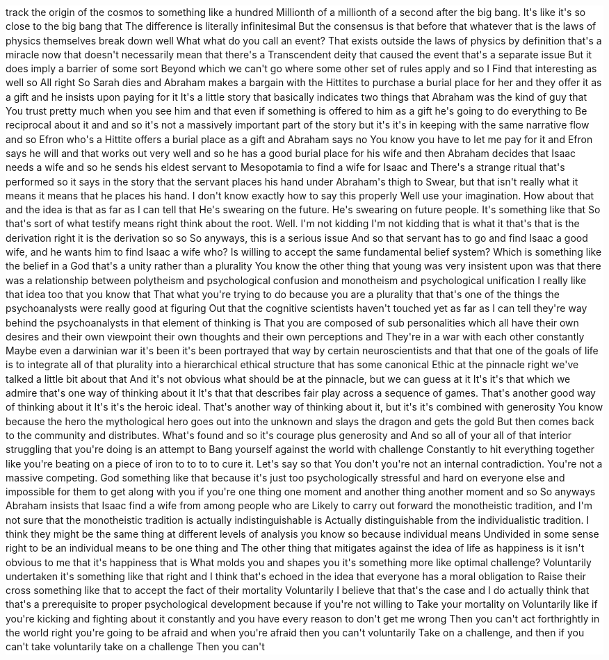 track the origin of the cosmos to something like a hundred Millionth of a millionth of a second after the big bang. It's like it's so close to the big bang that The difference is literally infinitesimal But the consensus is that before that whatever that is the laws of physics themselves break down well What what do you call an event? That exists outside the laws of physics by definition that's a miracle now that doesn't necessarily mean that there's a Transcendent deity that caused the event that's a separate issue But it does imply a barrier of some sort Beyond which we can't go where some other set of rules apply and so I Find that interesting as well so All right So Sarah dies and Abraham makes a bargain with the Hittites to purchase a burial place for her and they offer it as a gift and he insists upon paying for it It's a little story that basically indicates two things that Abraham was the kind of guy that You trust pretty much when you see him and that even if something is offered to him as a gift he's going to do everything to Be reciprocal about it and and so it's not a massively important part of the story but it's it's in keeping with the same narrative flow and so Efron who's a Hittite offers a burial place as a gift and Abraham says no You know you have to let me pay for it and Efron says he will and that works out very well and so he has a good burial place for his wife and then Abraham decides that Isaac needs a wife and so he sends his eldest servant to Mesopotamia to find a wife for Isaac and There's a strange ritual that's performed so it says in the story that the servant places his hand under Abraham's thigh to Swear, but that isn't really what it means it means that he places his hand. I don't know exactly how to say this properly Well use your imagination. How about that and the idea is that as far as I can tell that He's swearing on the future. He's swearing on future people. It's something like that So that's sort of what testify means right think about the root. Well. I'm not kidding I'm not kidding that is what it that's that is the derivation right it is the derivation so so So anyways, this is a serious issue And so that servant has to go and find Isaac a good wife, and he wants him to find Isaac a wife who? Is willing to accept the same fundamental belief system? Which is something like the belief in a God that's a unity rather than a plurality You know the other thing that young was very insistent upon was that there was a relationship between polytheism and psychological confusion and monotheism and psychological unification I really like that idea too that you know that That what you're trying to do because you are a plurality that that's one of the things the psychoanalysts were really good at figuring Out that the cognitive scientists haven't touched yet as far as I can tell they're way behind the psychoanalysts in that element of thinking is That you are composed of sub personalities which all have their own desires and their own viewpoint their own thoughts and their own perceptions and They're in a war with each other constantly Maybe even a darwinian war it's been it's been portrayed that way by certain neuroscientists and that that one of the goals of life is to integrate all of that plurality into a hierarchical ethical structure that has some canonical Ethic at the pinnacle right we've talked a little bit about that And it's not obvious what should be at the pinnacle, but we can guess at it It's it's that which we admire that's one way of thinking about it It's that that describes fair play across a sequence of games. That's another good way of thinking about it It's it's the heroic ideal. That's another way of thinking about it, but it's it's combined with generosity You know because the hero the mythological hero goes out into the unknown and slays the dragon and gets the gold But then comes back to the community and distributes. What's found and so it's courage plus generosity and And so all of your all of that interior struggling that you're doing is an attempt to Bang yourself against the world with challenge Constantly to hit everything together like you're beating on a piece of iron to to to to cure it. Let's say so that You don't you're not an internal contradiction. You're not a massive competing. God something like that because it's just too psychologically stressful and hard on everyone else and impossible for them to get along with you if you're one thing one moment and another thing another moment and so So anyways Abraham insists that Isaac find a wife from among people who are Likely to carry out forward the monotheistic tradition, and I'm not sure that the monotheistic tradition is actually indistinguishable is Actually distinguishable from the individualistic tradition. I think they might be the same thing at different levels of analysis you know so because individual means Undivided in some sense right to be an individual means to be one thing and The other thing that mitigates against the idea of life as happiness is it isn't obvious to me that it's happiness that is What molds you and shapes you it's something more like optimal challenge? Voluntarily undertaken it's something like that right and I think that's echoed in the idea that everyone has a moral obligation to Raise their cross something like that to accept the fact of their mortality Voluntarily I believe that that's the case and I do actually think that that's a prerequisite to proper psychological development because if you're not willing to Take your mortality on Voluntarily like if you're kicking and fighting about it constantly and you have every reason to don't get me wrong Then you can't act forthrightly in the world right you're going to be afraid and when you're afraid then you can't voluntarily Take on a challenge, and then if you can't take voluntarily take on a challenge Then you can't